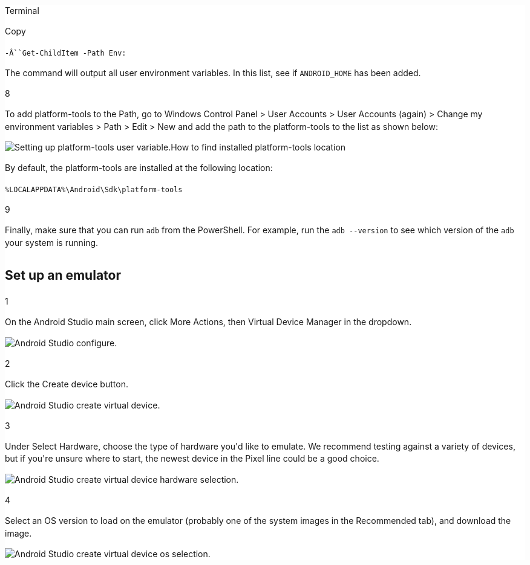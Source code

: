Terminal

Copy

`-Â``Get-ChildItem -Path Env:`

The command will output all user environment variables. In this list, see if `ANDROID_HOME` has been added.

8

To add platform-tools to the Path, go to Windows Control Panel > User Accounts > User Accounts (again) > Change my environment variables > Path > Edit > New and add the path to the platform-tools to the list as shown below:

![Setting up platform-tools user variable.](/static/images/android-studio/windows-platform-tools-path.png)How to find installed platform-tools location

By default, the platform-tools are installed at the following location:

```
%LOCALAPPDATA%\Android\Sdk\platform-tools

```

9

Finally, make sure that you can run `adb` from the PowerShell. For example, run the `adb --version` to see which version of the `adb` your system is running.

Set up an emulator
------------------

1

On the Android Studio main screen, click More Actions, then Virtual Device Manager in the dropdown.

![Android Studio configure.](/static/images/android-studio/virtual-device.png)

2

Click the Create device button.

![Android Studio create virtual device.](/static/images/android-studio/create-device.png)

3

Under Select Hardware, choose the type of hardware you'd like to emulate. We recommend testing against a variety of devices, but if you're unsure where to start, the newest device in the Pixel line could be a good choice.

![Android Studio create virtual device hardware selection.](/static/images/android-studio/select-hardware.png)

4

Select an OS version to load on the emulator (probably one of the system images in the Recommended tab), and download the image.

![Android Studio create virtual device os selection.](/static/images/android-studio/select-os.png)
